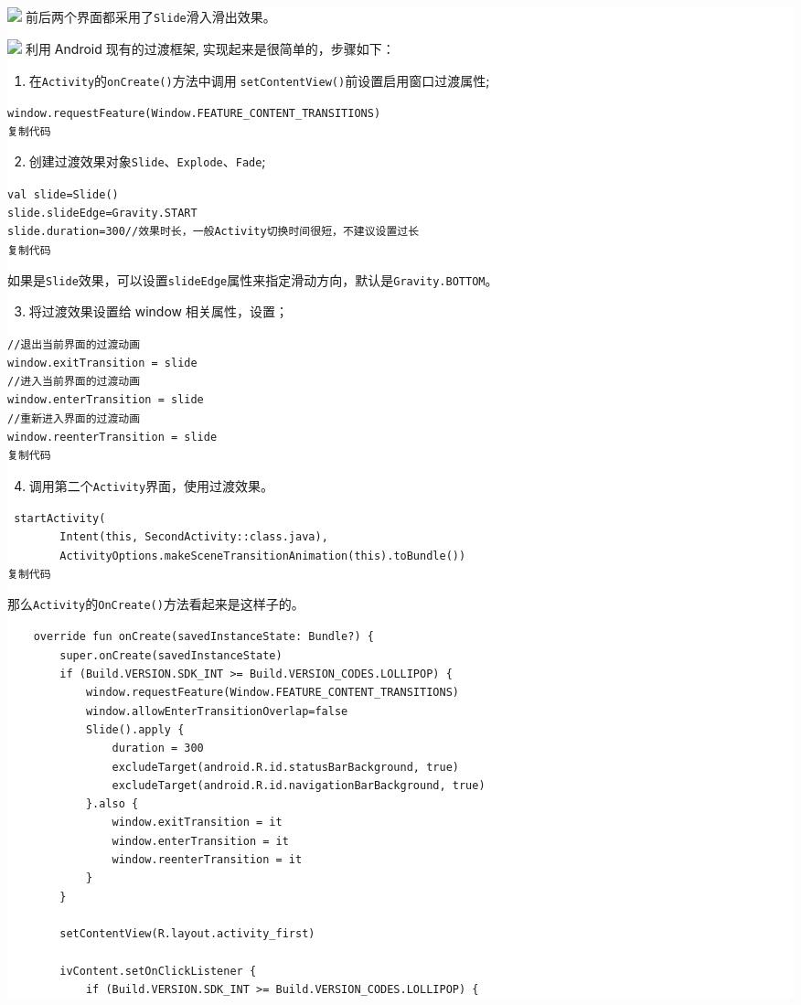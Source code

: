 ![](https://user-gold-cdn.xitu.io/2020/7/12/17340f22a8a3dea0?imageslim) 前后两个界面都采用了`Slide`滑入滑出效果。

![](https://user-gold-cdn.xitu.io/2020/7/12/17340fc926f651e5?imageslim) 利用 Android 现有的过渡框架, 实现起来是很简单的，步骤如下：

1.  在`Activity`的`onCreate()`方法中调用 `setContentView()`前设置启用窗口过渡属性;

```
window.requestFeature(Window.FEATURE_CONTENT_TRANSITIONS)
复制代码

```

2.  创建过渡效果对象`Slide`、`Explode`、`Fade`;

```
val slide=Slide()
slide.slideEdge=Gravity.START
slide.duration=300//效果时长，一般Activity切换时间很短，不建议设置过长
复制代码

```

如果是`Slide`效果，可以设置`slideEdge`属性来指定滑动方向，默认是`Gravity.BOTTOM`。

3.  将过渡效果设置给 window 相关属性，设置；

```
//退出当前界面的过渡动画
window.exitTransition = slide
//进入当前界面的过渡动画
window.enterTransition = slide
//重新进入界面的过渡动画
window.reenterTransition = slide
复制代码

```

4.  调用第二个`Activity`界面，使用过渡效果。

```
 startActivity(
        Intent(this, SecondActivity::class.java),
        ActivityOptions.makeSceneTransitionAnimation(this).toBundle())
复制代码

```

那么`Activity`的`OnCreate()`方法看起来是这样子的。

```
    override fun onCreate(savedInstanceState: Bundle?) {
        super.onCreate(savedInstanceState)
        if (Build.VERSION.SDK_INT >= Build.VERSION_CODES.LOLLIPOP) {
            window.requestFeature(Window.FEATURE_CONTENT_TRANSITIONS)
            window.allowEnterTransitionOverlap=false
            Slide().apply {
                duration = 300
                excludeTarget(android.R.id.statusBarBackground, true)
                excludeTarget(android.R.id.navigationBarBackground, true)
            }.also {
                window.exitTransition = it
                window.enterTransition = it
                window.reenterTransition = it
            }
        }
        
        setContentView(R.layout.activity_first)

        ivContent.setOnClickListener {
            if (Build.VERSION.SDK_INT >= Build.VERSION_CODES.LOLLIPOP) {
```